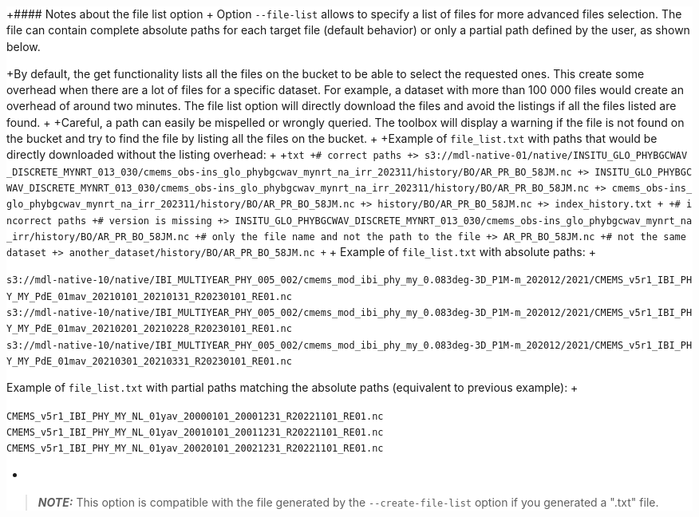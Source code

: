+#### Notes about the file list option
+
 Option `--file-list` allows to specify a list of files for more advanced files selection.
 The file can contain complete absolute paths for each target file (default behavior) or only a partial path defined by the user, as shown below.
 
+By default, the get functionality lists all the files on the bucket to be able to select the requested ones. This create some overhead when there are a lot of files for a specific dataset. For example, a dataset with more than 100 000 files would create an overhead of around two minutes. The file list option will directly download the files and avoid the listings if all the files listed are found.
+
+Careful, a path can easily be mispelled or wrongly queried. The toolbox will display a warning if the file is not found on the bucket and try to find the file by listing all the files on the bucket.
+
+Example of `file_list.txt` with paths that would be directly downloaded without the listing overhead:
+
+```txt
+# correct paths
+> s3://mdl-native-01/native/INSITU_GLO_PHYBGCWAV_DISCRETE_MYNRT_013_030/cmems_obs-ins_glo_phybgcwav_mynrt_na_irr_202311/history/BO/AR_PR_BO_58JM.nc
+> INSITU_GLO_PHYBGCWAV_DISCRETE_MYNRT_013_030/cmems_obs-ins_glo_phybgcwav_mynrt_na_irr_202311/history/BO/AR_PR_BO_58JM.nc
+> cmems_obs-ins_glo_phybgcwav_mynrt_na_irr_202311/history/BO/AR_PR_BO_58JM.nc
+> history/BO/AR_PR_BO_58JM.nc
+> index_history.txt
+
+# incorrect paths
+# version is missing
+> INSITU_GLO_PHYBGCWAV_DISCRETE_MYNRT_013_030/cmems_obs-ins_glo_phybgcwav_mynrt_na_irr/history/BO/AR_PR_BO_58JM.nc
+# only the file name and not the path to the file
+> AR_PR_BO_58JM.nc
+# not the same dataset
+> another_dataset/history/BO/AR_PR_BO_58JM.nc
+```
+
 Example of `file_list.txt` with absolute paths:
+
 ```txt
 s3://mdl-native-10/native/IBI_MULTIYEAR_PHY_005_002/cmems_mod_ibi_phy_my_0.083deg-3D_P1M-m_202012/2021/CMEMS_v5r1_IBI_PHY_MY_PdE_01mav_20210101_20210131_R20230101_RE01.nc
 s3://mdl-native-10/native/IBI_MULTIYEAR_PHY_005_002/cmems_mod_ibi_phy_my_0.083deg-3D_P1M-m_202012/2021/CMEMS_v5r1_IBI_PHY_MY_PdE_01mav_20210201_20210228_R20230101_RE01.nc
 s3://mdl-native-10/native/IBI_MULTIYEAR_PHY_005_002/cmems_mod_ibi_phy_my_0.083deg-3D_P1M-m_202012/2021/CMEMS_v5r1_IBI_PHY_MY_PdE_01mav_20210301_20210331_R20230101_RE01.nc
 ```
 
 Example of `file_list.txt` with partial paths matching the absolute paths (equivalent to previous example):
+
 ```txt
 CMEMS_v5r1_IBI_PHY_MY_NL_01yav_20000101_20001231_R20221101_RE01.nc
 CMEMS_v5r1_IBI_PHY_MY_NL_01yav_20010101_20011231_R20221101_RE01.nc
 CMEMS_v5r1_IBI_PHY_MY_NL_01yav_20020101_20021231_R20221101_RE01.nc
 ```
+
 > **_NOTE:_** This option is compatible with the file generated by the `--create-file-list` option if you generated a ".txt" file.
 